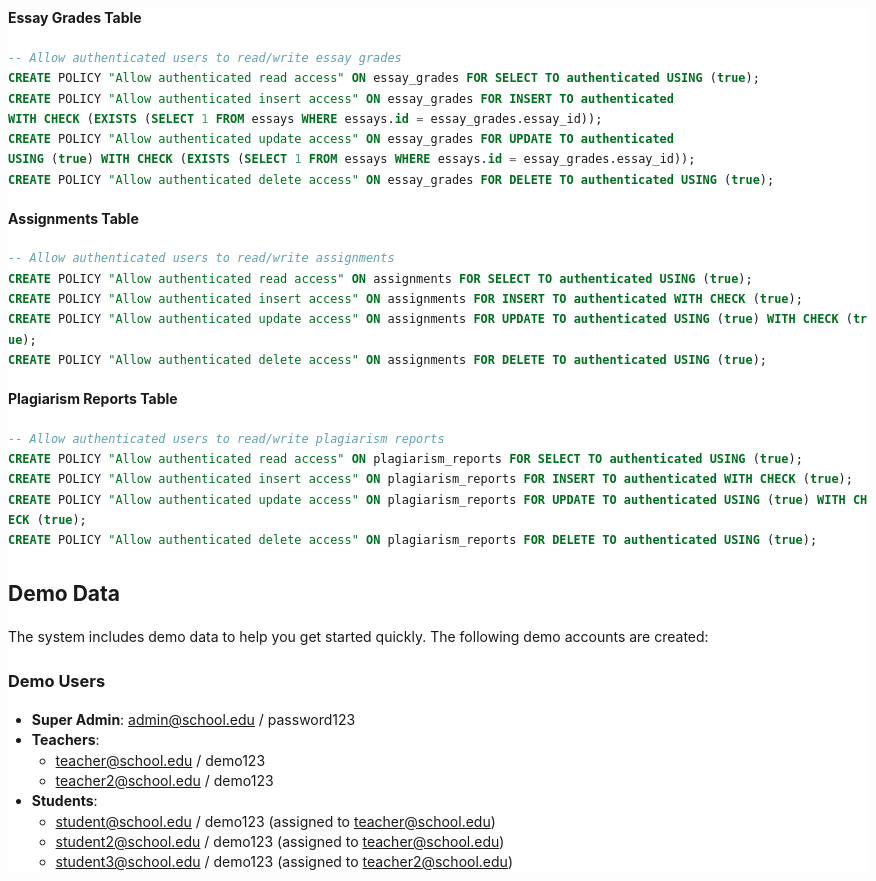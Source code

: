 
#### Essay Grades Table
```sql
-- Allow authenticated users to read/write essay grades
CREATE POLICY "Allow authenticated read access" ON essay_grades FOR SELECT TO authenticated USING (true);
CREATE POLICY "Allow authenticated insert access" ON essay_grades FOR INSERT TO authenticated 
WITH CHECK (EXISTS (SELECT 1 FROM essays WHERE essays.id = essay_grades.essay_id));
CREATE POLICY "Allow authenticated update access" ON essay_grades FOR UPDATE TO authenticated 
USING (true) WITH CHECK (EXISTS (SELECT 1 FROM essays WHERE essays.id = essay_grades.essay_id));
CREATE POLICY "Allow authenticated delete access" ON essay_grades FOR DELETE TO authenticated USING (true);
```

#### Assignments Table
```sql
-- Allow authenticated users to read/write assignments
CREATE POLICY "Allow authenticated read access" ON assignments FOR SELECT TO authenticated USING (true);
CREATE POLICY "Allow authenticated insert access" ON assignments FOR INSERT TO authenticated WITH CHECK (true);
CREATE POLICY "Allow authenticated update access" ON assignments FOR UPDATE TO authenticated USING (true) WITH CHECK (true);
CREATE POLICY "Allow authenticated delete access" ON assignments FOR DELETE TO authenticated USING (true);
```

#### Plagiarism Reports Table
```sql
-- Allow authenticated users to read/write plagiarism reports
CREATE POLICY "Allow authenticated read access" ON plagiarism_reports FOR SELECT TO authenticated USING (true);
CREATE POLICY "Allow authenticated insert access" ON plagiarism_reports FOR INSERT TO authenticated WITH CHECK (true);
CREATE POLICY "Allow authenticated update access" ON plagiarism_reports FOR UPDATE TO authenticated USING (true) WITH CHECK (true);
CREATE POLICY "Allow authenticated delete access" ON plagiarism_reports FOR DELETE TO authenticated USING (true);
```

## Demo Data

The system includes demo data to help you get started quickly. The following demo accounts are created:

### Demo Users
- **Super Admin**: admin@school.edu / password123
- **Teachers**:
  - teacher@school.edu / demo123
  - teacher2@school.edu / demo123
- **Students**:
  - student@school.edu / demo123 (assigned to teacher@school.edu)
  - student2@school.edu / demo123 (assigned to teacher@school.edu)
  - student3@school.edu / demo123 (assigned to teacher2@school.edu)

